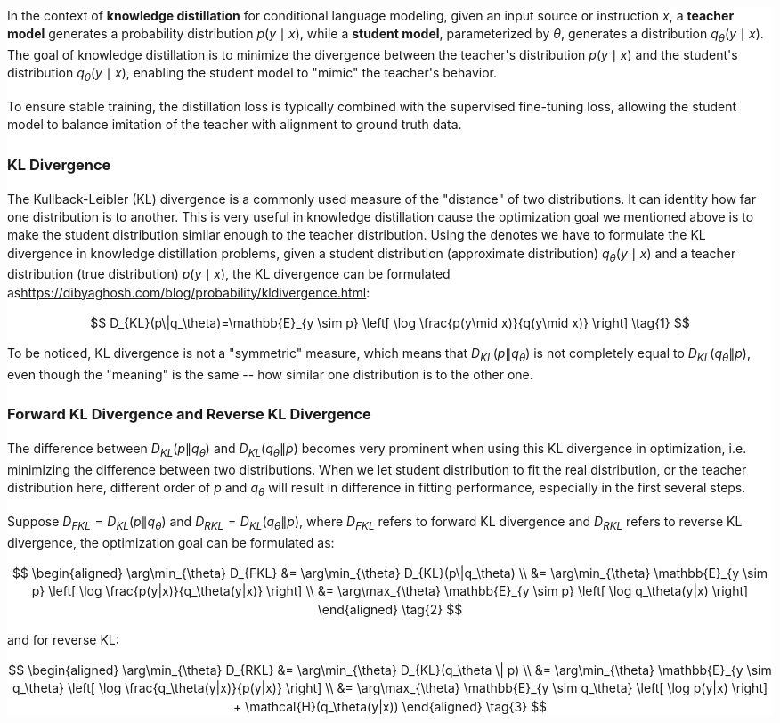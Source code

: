 In the context of **knowledge distillation** for conditional language modeling, given an input source or instruction $x$, a **teacher model** generates a probability distribution $p(y\mid x)$, while a **student model**, parameterized by $\theta$, generates a distribution $q_\theta(y\mid x)$. The goal of knowledge distillation is to minimize the divergence between the teacher's distribution $p(y\mid x)$ and the student's distribution $q_\theta(y\mid x)$, enabling the student model to "mimic" the teacher's behavior.

To ensure stable training, the distillation loss is typically combined with the supervised fine-tuning loss, allowing the student model to balance imitation of the teacher with alignment to ground truth data.

### KL Divergence
The Kullback-Leibler (KL) divergence is a commonly used measure of the "distance" of two distributions. It can identity how far one distribution is to another. This is very useful in knowledge distillation cause the optimization goal we mentioned above is to make the student distribution similar enough to the teacher distribution. Using the denotes we have to formulate the KL divergence in knowledge distillation problems, given a student distribution (approximate distribution) $q_\theta(y\mid x)$ and a teacher distribution (true distribution) $p(y\mid x)$, the KL divergence can be formulated as<d-footnote>https://dibyaghosh.com/blog/probability/kldivergence.html</d-footnote>:

$$
D_{KL}(p\|q_\theta)=\mathbb{E}_{y \sim p} \left[ \log \frac{p(y\mid x)}{q(y\mid x)} \right] \tag{1}
$$

To be noticed, KL divergence is not a "symmetric" measure, which means that $D_{KL}(p\|q_\theta)$ is not completely equal to $D_{KL}(q_\theta\|p)$, even though the "meaning" is the same -- how similar one distribution is to the other one.

### Forward KL Divergence and Reverse KL Divergence
The difference between $D_{KL}(p\|q_\theta)$ and $D_{KL}(q_\theta\|p)$ becomes very prominent when using this KL divergence in optimization, i.e. minimizing the difference between two distributions. When we let student distribution to fit the real distribution, or the teacher distribution here, different order of $p$ and $q_\theta$ will result in difference in fitting performance, especially in the first several steps.

Suppose $D_{FKL}=D_{KL}(p\|q_\theta)$ and $D_{RKL}=D_{KL}(q_\theta\|p)$, where $D_{FKL}$ refers to forward KL divergence and $D_{RKL}$ refers to reverse KL divergence, the optimization goal can be formulated as:

$$
\begin{aligned}
\arg\min_{\theta} D_{FKL} &= \arg\min_{\theta} D_{KL}(p\|q_\theta) \\
&= \arg\min_{\theta} \mathbb{E}_{y \sim p} \left[ \log \frac{p(y|x)}{q_\theta(y|x)} \right] \\
&= \arg\max_{\theta} \mathbb{E}_{y \sim p} \left[ \log q_\theta(y|x) \right]
\end{aligned} \tag{2}
$$

and for reverse KL:

$$
\begin{aligned}
\arg\min_{\theta} D_{RKL} &= \arg\min_{\theta} D_{KL}(q_\theta \| p) \\
&= \arg\min_{\theta} \mathbb{E}_{y \sim q_\theta} \left[ \log \frac{q_\theta(y|x)}{p(y|x)} \right] \\
&= \arg\max_{\theta} \mathbb{E}_{y \sim q_\theta} \left[ \log p(y|x) \right] + \mathcal{H}(q_\theta(y|x))
\end{aligned} \tag{3}
$$
